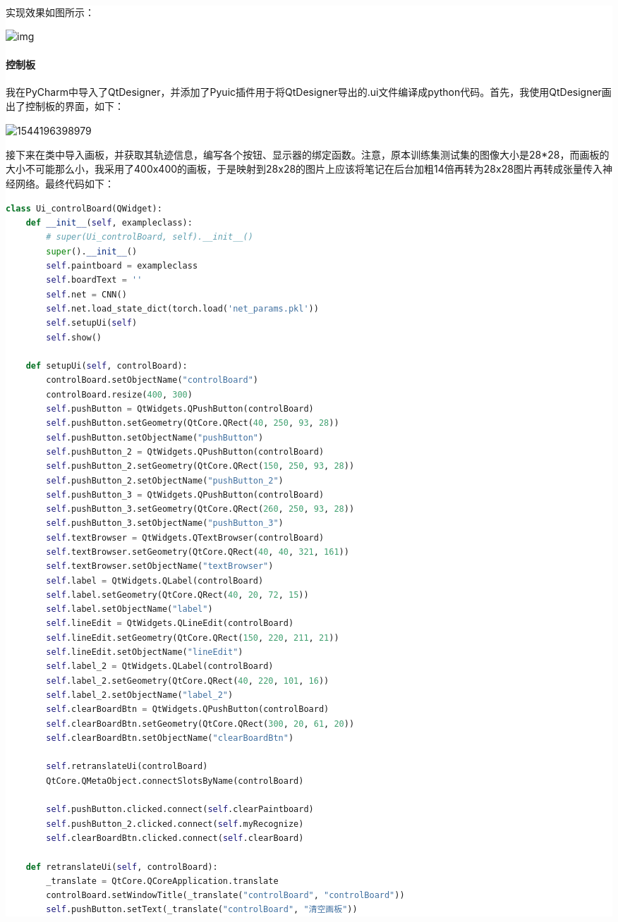 
实现效果如图所示：

![img](https://images2017.cnblogs.com/blog/1250397/201710/1250397-20171018212938740-1011784932.png)

#### 控制板

我在PyCharm中导入了QtDesigner，并添加了Pyuic插件用于将QtDesigner导出的.ui文件编译成python代码。首先，我使用QtDesigner画出了控制板的界面，如下：

![1544196398979](https://ws2.sinaimg.cn/large/bfe05ea9ly1fxyll1to2kj20by0a6mx4.jpg)

接下来在类中导入画板，并获取其轨迹信息，编写各个按钮、显示器的绑定函数。注意，原本训练集测试集的图像大小是28*28，而画板的大小不可能那么小，我采用了400x400的画板，于是映射到28x28的图片上应该将笔记在后台加粗14倍再转为28x28图片再转成张量传入神经网络。最终代码如下：

```python
class Ui_controlBoard(QWidget):
    def __init__(self, exampleclass):
        # super(Ui_controlBoard, self).__init__()
        super().__init__()
        self.paintboard = exampleclass
        self.boardText = ''
        self.net = CNN()
        self.net.load_state_dict(torch.load('net_params.pkl'))
        self.setupUi(self)
        self.show()

    def setupUi(self, controlBoard):
        controlBoard.setObjectName("controlBoard")
        controlBoard.resize(400, 300)
        self.pushButton = QtWidgets.QPushButton(controlBoard)
        self.pushButton.setGeometry(QtCore.QRect(40, 250, 93, 28))
        self.pushButton.setObjectName("pushButton")
        self.pushButton_2 = QtWidgets.QPushButton(controlBoard)
        self.pushButton_2.setGeometry(QtCore.QRect(150, 250, 93, 28))
        self.pushButton_2.setObjectName("pushButton_2")
        self.pushButton_3 = QtWidgets.QPushButton(controlBoard)
        self.pushButton_3.setGeometry(QtCore.QRect(260, 250, 93, 28))
        self.pushButton_3.setObjectName("pushButton_3")
        self.textBrowser = QtWidgets.QTextBrowser(controlBoard)
        self.textBrowser.setGeometry(QtCore.QRect(40, 40, 321, 161))
        self.textBrowser.setObjectName("textBrowser")
        self.label = QtWidgets.QLabel(controlBoard)
        self.label.setGeometry(QtCore.QRect(40, 20, 72, 15))
        self.label.setObjectName("label")
        self.lineEdit = QtWidgets.QLineEdit(controlBoard)
        self.lineEdit.setGeometry(QtCore.QRect(150, 220, 211, 21))
        self.lineEdit.setObjectName("lineEdit")
        self.label_2 = QtWidgets.QLabel(controlBoard)
        self.label_2.setGeometry(QtCore.QRect(40, 220, 101, 16))
        self.label_2.setObjectName("label_2")
        self.clearBoardBtn = QtWidgets.QPushButton(controlBoard)
        self.clearBoardBtn.setGeometry(QtCore.QRect(300, 20, 61, 20))
        self.clearBoardBtn.setObjectName("clearBoardBtn")

        self.retranslateUi(controlBoard)
        QtCore.QMetaObject.connectSlotsByName(controlBoard)

        self.pushButton.clicked.connect(self.clearPaintboard)
        self.pushButton_2.clicked.connect(self.myRecognize)
        self.clearBoardBtn.clicked.connect(self.clearBoard)

    def retranslateUi(self, controlBoard):
        _translate = QtCore.QCoreApplication.translate
        controlBoard.setWindowTitle(_translate("controlBoard", "controlBoard"))
        self.pushButton.setText(_translate("controlBoard", "清空画板"))
```